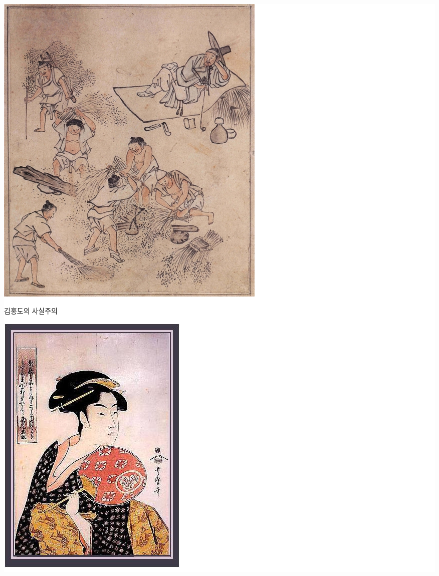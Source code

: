 <img src="files/attach/images/199/631/613/11463.jpg" alt="11463.jpg" width="500" height="584" />

  


김홍도의 사실주의

  


<img src="files/attach/images/199/631/613/2.jpg" alt="2.jpg" width="351" height="491" />
